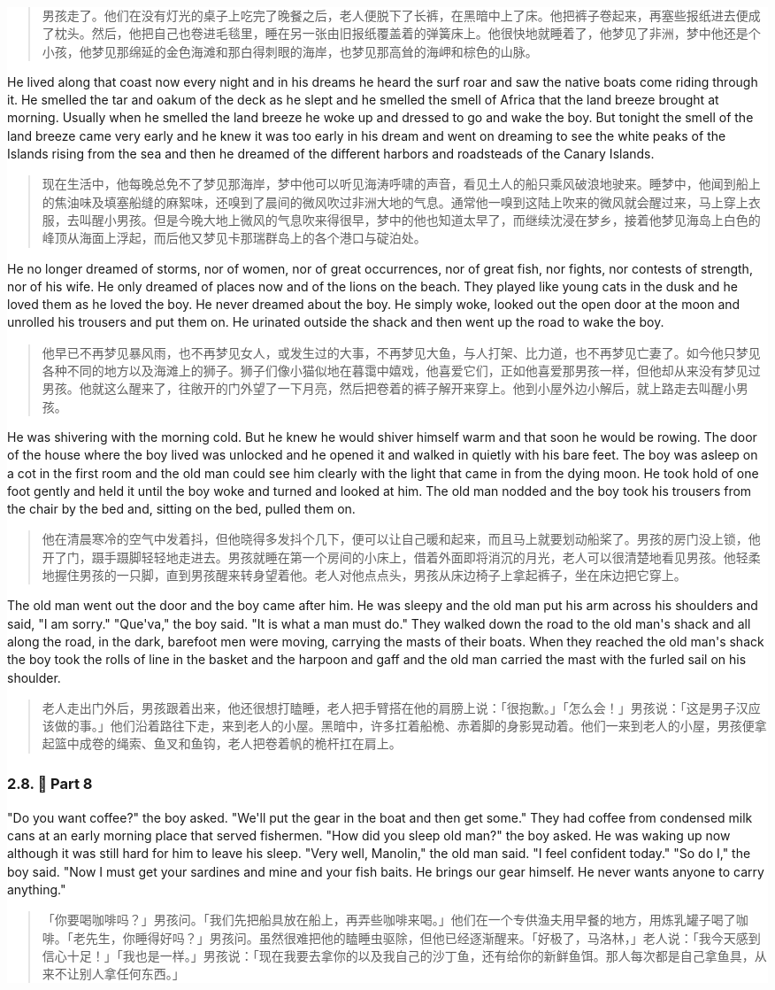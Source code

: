 > 男孩走了。他们在没有灯光的桌子上吃完了晚餐之后，老人便脱下了长裤，在黑暗中上了床。他把裤子卷起来，再塞些报纸进去便成了枕头。然后，他把自己也卷进毛毯里，睡在另一张由旧报纸覆盖着的弹簧床上。他很快地就睡着了，他梦见了非洲，梦中他还是个小孩，他梦见那绵延的金色海滩和那白得刺眼的海岸，也梦见那高耸的海岬和棕色的山脉。

He lived along that coast now every night and in his dreams he heard the surf roar and saw the native boats come riding through it. He smelled the tar and oakum of the deck as he slept and he smelled the smell of Africa that the land breeze brought at morning. Usually when he smelled the land breeze he woke up and dressed to go and wake the boy. But tonight the smell of the land breeze came very early and he knew it was too early in his dream and went on dreaming to see the white peaks of the Islands rising from the sea and then he dreamed of the different harbors and roadsteads of the Canary Islands.

> 现在生活中，他每晚总免不了梦见那海岸，梦中他可以听见海涛呼啸的声音，看见土人的船只乘风破浪地驶来。睡梦中，他闻到船上的焦油味及填塞船缝的麻絮味，还嗅到了晨间的微风吹过非洲大地的气息。通常他一嗅到这陆上吹来的微风就会醒过来，马上穿上衣服，去叫醒小男孩。但是今晚大地上微风的气息吹来得很早，梦中的他也知道太早了，而继续沈浸在梦乡，接着他梦见海岛上白色的峰顶从海面上浮起，而后他又梦见卡那瑞群岛上的各个港口与碇泊处。

He no longer dreamed of storms, nor of women, nor of great occurrences, nor of great fish, nor fights, nor contests of strength, nor of his wife. He only dreamed of places now and of the lions on the beach. They played like young cats in the dusk and he loved them as he loved the boy. He never dreamed about the boy. He simply woke, looked out the open door at the moon and unrolled his trousers and put them on. He urinated outside the shack and then went up the road to wake the boy.

> 他早已不再梦见暴风雨，也不再梦见女人，或发生过的大事，不再梦见大鱼，与人打架、比力道，也不再梦见亡妻了。如今他只梦见各种不同的地方以及海滩上的狮子。狮子们像小猫似地在暮霭中嬉戏，他喜爱它们，正如他喜爱那男孩一样，但他却从来没有梦见过男孩。他就这么醒来了，往敞开的门外望了一下月亮，然后把卷着的裤子解开来穿上。他到小屋外边小解后，就上路走去叫醒小男孩。

He was shivering with the morning cold. But he knew he would shiver himself warm and that soon he would be rowing. The door of the house where the boy lived was unlocked and he opened it and walked in quietly with his bare feet. The boy was asleep on a cot in the first room and the old man could see him clearly with the light that came in from the dying moon. He took hold of one foot gently and held it until the boy woke and turned and looked at him. The old man nodded and the boy took his trousers from the chair by the bed and, sitting on the bed, pulled them on.

> 他在清晨寒冷的空气中发着抖，但他晓得多发抖个几下，便可以让自己暖和起来，而且马上就要划动船桨了。男孩的房门没上锁，他开了门，蹑手蹑脚轻轻地走进去。男孩就睡在第一个房间的小床上，借着外面即将消沉的月光，老人可以很清楚地看见男孩。他轻柔地握住男孩的一只脚，直到男孩醒来转身望着他。老人对他点点头，男孩从床边椅子上拿起裤子，坐在床边把它穿上。

The old man went out the door and the boy came after him. He was sleepy and the old man put his arm across his shoulders and said, "I am sorry." "Que'va," the boy said. "It is what a man must do." They walked down the road to the old man's shack and all along the road, in the dark, barefoot men were moving, carrying the masts of their boats. When they reached the old man's shack the boy took the rolls of line in the basket and the harpoon and gaff and the old man carried the mast with the furled sail on his shoulder.

> 老人走出门外后，男孩跟着出来，他还很想打瞌睡，老人把手臂搭在他的肩膀上说：「很抱歉。」「怎么会！」男孩说：「这是男子汉应该做的事。」他们沿着路往下走，来到老人的小屋。黑暗中，许多扛着船桅、赤着脚的身影晃动着。他们一来到老人的小屋，男孩便拿起篮中成卷的绳索、鱼叉和鱼钩，老人把卷着帆的桅杆扛在肩上。

### 2.8. 🎯 Part 8

"Do you want coffee?" the boy asked. "We'll put the gear in the boat and then get some." They had coffee from condensed milk cans at an early morning place that served fishermen. "How did you sleep old man?" the boy asked. He was waking up now although it was still hard for him to leave his sleep. "Very well, Manolin," the old man said. "I feel confident today." "So do I," the boy said. "Now I must get your sardines and mine and your fish baits. He brings our gear himself. He never wants anyone to carry anything."

> 「你要喝咖啡吗？」男孩问。「我们先把船具放在船上，再弄些咖啡来喝。」他们在一个专供渔夫用早餐的地方，用炼乳罐子喝了咖啡。「老先生，你睡得好吗？」男孩问。虽然很难把他的瞌睡虫驱除，但他已经逐渐醒来。「好极了，马洛林，」老人说：「我今天感到信心十足！」「我也是一样。」男孩说：「现在我要去拿你的以及我自己的沙丁鱼，还有给你的新鲜鱼饵。那人每次都是自己拿鱼具，从来不让别人拿任何东西。」
